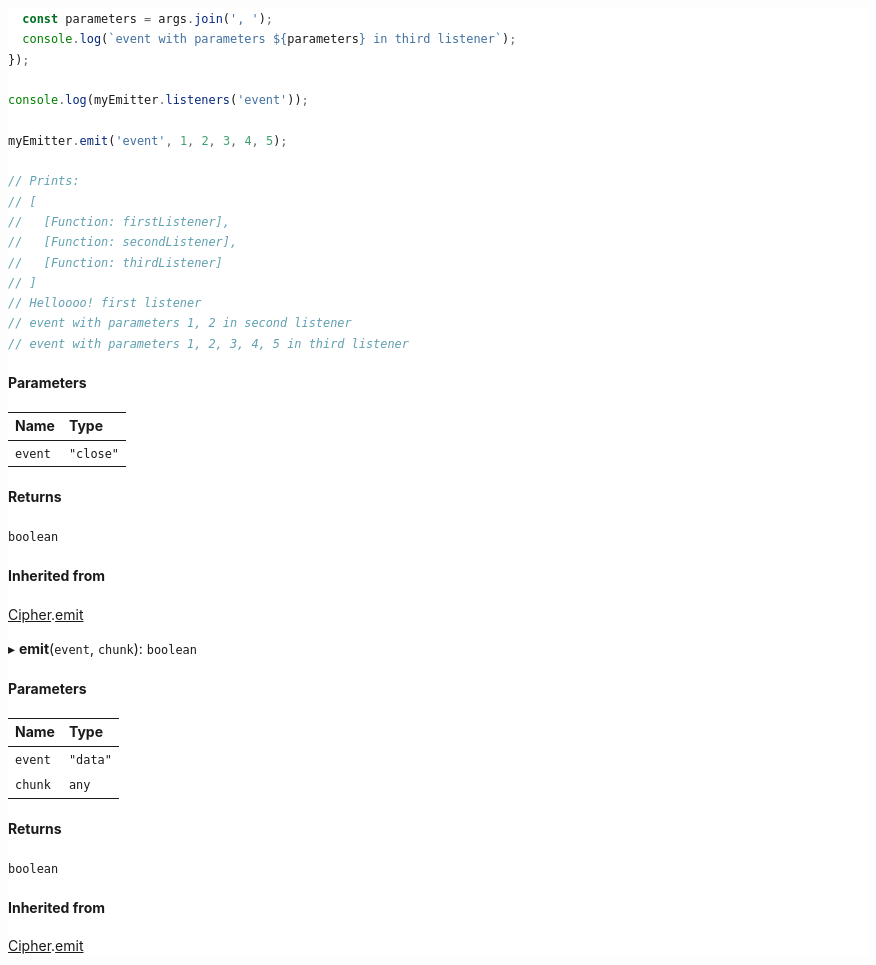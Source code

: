 ```js
  const parameters = args.join(', ');
  console.log(`event with parameters ${parameters} in third listener`);
});

console.log(myEmitter.listeners('event'));

myEmitter.emit('event', 1, 2, 3, 4, 5);

// Prints:
// [
//   [Function: firstListener],
//   [Function: secondListener],
//   [Function: thirdListener]
// ]
// Helloooo! first listener
// event with parameters 1, 2 in second listener
// event with parameters 1, 2, 3, 4, 5 in third listener
```

#### Parameters

| Name | Type |
| :------ | :------ |
| `event` | ``"close"`` |

#### Returns

`boolean`

#### Inherited from

[Cipher](https://github.com/oven-sh/bun-types/blob/master/api-docs/classes/crypto_.Cipher.md).[emit](https://github.com/oven-sh/bun-types/blob/master/api-docs/classes/crypto_.Cipher.md#emit)

▸ **emit**(`event`, `chunk`): `boolean`

#### Parameters

| Name | Type |
| :------ | :------ |
| `event` | ``"data"`` |
| `chunk` | `any` |

#### Returns

`boolean`

#### Inherited from

[Cipher](https://github.com/oven-sh/bun-types/blob/master/api-docs/classes/crypto_.Cipher.md).[emit](https://github.com/oven-sh/bun-types/blob/master/api-docs/classes/crypto_.Cipher.md#emit)
